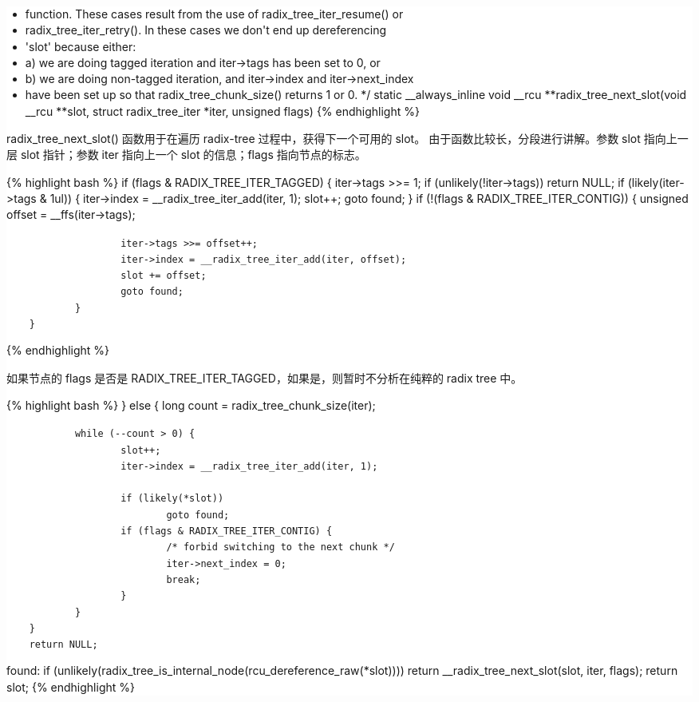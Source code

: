 * function.  These cases result from the use of radix_tree_iter_resume() or
 * radix_tree_iter_retry().  In these cases we don't end up dereferencing
 * 'slot' because either:
 * a) we are doing tagged iteration and iter->tags has been set to 0, or
 * b) we are doing non-tagged iteration, and iter->index and iter->next_index
 *    have been set up so that radix_tree_chunk_size() returns 1 or 0.
 */
static __always_inline void __rcu **radix_tree_next_slot(void __rcu **slot,
                                struct radix_tree_iter *iter, unsigned flags)
{% endhighlight %}

radix_tree_next_slot() 函数用于在遍历 radix-tree 过程中，获得下一个可用的 slot。
由于函数比较长，分段进行讲解。参数 slot 指向上一层 slot 指针；参数 iter 指向上一个
slot 的信息；flags 指向节点的标志。

{% highlight bash %}
        if (flags & RADIX_TREE_ITER_TAGGED) {
                iter->tags >>= 1;
                if (unlikely(!iter->tags))
                        return NULL;
                if (likely(iter->tags & 1ul)) {
                        iter->index = __radix_tree_iter_add(iter, 1);
                        slot++;
                        goto found;
                }
                if (!(flags & RADIX_TREE_ITER_CONTIG)) {
                        unsigned offset = __ffs(iter->tags);

                        iter->tags >>= offset++;
                        iter->index = __radix_tree_iter_add(iter, offset);
                        slot += offset;
                        goto found;
                }
        }
{% endhighlight %}

如果节点的 flags 是否是 RADIX_TREE_ITER_TAGGED，如果是，则暂时不分析在纯粹的
radix tree 中。

{% highlight bash %}
        } else {
                long count = radix_tree_chunk_size(iter);

                while (--count > 0) {
                        slot++;
                        iter->index = __radix_tree_iter_add(iter, 1);

                        if (likely(*slot))
                                goto found;
                        if (flags & RADIX_TREE_ITER_CONTIG) {
                                /* forbid switching to the next chunk */
                                iter->next_index = 0;
                                break;
                        }
                }
        }
        return NULL;

 found:
        if (unlikely(radix_tree_is_internal_node(rcu_dereference_raw(*slot))))
                return __radix_tree_next_slot(slot, iter, flags);
        return slot;
{% endhighlight %}
